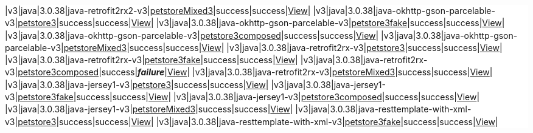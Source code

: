 |v3|java|3.0.38|java-retrofit2rx2-v3|[petstoreMixed3](https://raw.githubusercontent.com/swagger-api/swagger-codegen/d7d5b9a97447f40e130e132cdf0cf7ee7c626cb8/fixtures/immutable/specifications/v3/petstoreMixed3.yaml)|success|success|[View](https://github.com/swagger-api/swagger-codegen-test/tree/main/out/2.4.29_3.0.38/2023_01_23_14_55_25/java/java-retrofit2rx2-v3/petstoreMixed3)|
|v3|java|3.0.38|java-okhttp-gson-parcelable-v3|[petstore3](https://raw.githubusercontent.com/swagger-api/swagger-codegen/d7d5b9a97447f40e130e132cdf0cf7ee7c626cb8/fixtures/immutable/specifications/v3/petstore3.json)|success|success|[View](https://github.com/swagger-api/swagger-codegen-test/tree/main/out/2.4.29_3.0.38/2023_01_23_14_55_25/java/java-okhttp-gson-parcelable-v3/petstore3)|
|v3|java|3.0.38|java-okhttp-gson-parcelable-v3|[petstore3fake](https://raw.githubusercontent.com/swagger-api/swagger-codegen/d7d5b9a97447f40e130e132cdf0cf7ee7c626cb8/fixtures/immutable/specifications/v3/petstore3fake.yaml)|success|success|[View](https://github.com/swagger-api/swagger-codegen-test/tree/main/out/2.4.29_3.0.38/2023_01_23_14_55_25/java/java-okhttp-gson-parcelable-v3/petstore3fake)|
|v3|java|3.0.38|java-okhttp-gson-parcelable-v3|[petstore3composed](https://raw.githubusercontent.com/swagger-api/swagger-codegen/d7d5b9a97447f40e130e132cdf0cf7ee7c626cb8/fixtures/immutable/specifications/v3/petstore3composed.yaml)|success|success|[View](https://github.com/swagger-api/swagger-codegen-test/tree/main/out/2.4.29_3.0.38/2023_01_23_14_55_25/java/java-okhttp-gson-parcelable-v3/petstore3composed)|
|v3|java|3.0.38|java-okhttp-gson-parcelable-v3|[petstoreMixed3](https://raw.githubusercontent.com/swagger-api/swagger-codegen/d7d5b9a97447f40e130e132cdf0cf7ee7c626cb8/fixtures/immutable/specifications/v3/petstoreMixed3.yaml)|success|success|[View](https://github.com/swagger-api/swagger-codegen-test/tree/main/out/2.4.29_3.0.38/2023_01_23_14_55_25/java/java-okhttp-gson-parcelable-v3/petstoreMixed3)|
|v3|java|3.0.38|java-retrofit2rx-v3|[petstore3](https://raw.githubusercontent.com/swagger-api/swagger-codegen/d7d5b9a97447f40e130e132cdf0cf7ee7c626cb8/fixtures/immutable/specifications/v3/petstore3.json)|success|success|[View](https://github.com/swagger-api/swagger-codegen-test/tree/main/out/2.4.29_3.0.38/2023_01_23_14_55_25/java/java-retrofit2rx-v3/petstore3)|
|v3|java|3.0.38|java-retrofit2rx-v3|[petstore3fake](https://raw.githubusercontent.com/swagger-api/swagger-codegen/d7d5b9a97447f40e130e132cdf0cf7ee7c626cb8/fixtures/immutable/specifications/v3/petstore3fake.yaml)|success|success|[View](https://github.com/swagger-api/swagger-codegen-test/tree/main/out/2.4.29_3.0.38/2023_01_23_14_55_25/java/java-retrofit2rx-v3/petstore3fake)|
|v3|java|3.0.38|java-retrofit2rx-v3|[petstore3composed](https://raw.githubusercontent.com/swagger-api/swagger-codegen/d7d5b9a97447f40e130e132cdf0cf7ee7c626cb8/fixtures/immutable/specifications/v3/petstore3composed.yaml)|success|***failure***|[View](https://github.com/swagger-api/swagger-codegen-test/tree/main/out/2.4.29_3.0.38/2023_01_23_14_55_25/java/java-retrofit2rx-v3/petstore3composed)|
|v3|java|3.0.38|java-retrofit2rx-v3|[petstoreMixed3](https://raw.githubusercontent.com/swagger-api/swagger-codegen/d7d5b9a97447f40e130e132cdf0cf7ee7c626cb8/fixtures/immutable/specifications/v3/petstoreMixed3.yaml)|success|success|[View](https://github.com/swagger-api/swagger-codegen-test/tree/main/out/2.4.29_3.0.38/2023_01_23_14_55_25/java/java-retrofit2rx-v3/petstoreMixed3)|
|v3|java|3.0.38|java-jersey1-v3|[petstore3](https://raw.githubusercontent.com/swagger-api/swagger-codegen/d7d5b9a97447f40e130e132cdf0cf7ee7c626cb8/fixtures/immutable/specifications/v3/petstore3.json)|success|success|[View](https://github.com/swagger-api/swagger-codegen-test/tree/main/out/2.4.29_3.0.38/2023_01_23_14_55_25/java/java-jersey1-v3/petstore3)|
|v3|java|3.0.38|java-jersey1-v3|[petstore3fake](https://raw.githubusercontent.com/swagger-api/swagger-codegen/d7d5b9a97447f40e130e132cdf0cf7ee7c626cb8/fixtures/immutable/specifications/v3/petstore3fake.yaml)|success|success|[View](https://github.com/swagger-api/swagger-codegen-test/tree/main/out/2.4.29_3.0.38/2023_01_23_14_55_25/java/java-jersey1-v3/petstore3fake)|
|v3|java|3.0.38|java-jersey1-v3|[petstore3composed](https://raw.githubusercontent.com/swagger-api/swagger-codegen/d7d5b9a97447f40e130e132cdf0cf7ee7c626cb8/fixtures/immutable/specifications/v3/petstore3composed.yaml)|success|success|[View](https://github.com/swagger-api/swagger-codegen-test/tree/main/out/2.4.29_3.0.38/2023_01_23_14_55_25/java/java-jersey1-v3/petstore3composed)|
|v3|java|3.0.38|java-jersey1-v3|[petstoreMixed3](https://raw.githubusercontent.com/swagger-api/swagger-codegen/d7d5b9a97447f40e130e132cdf0cf7ee7c626cb8/fixtures/immutable/specifications/v3/petstoreMixed3.yaml)|success|success|[View](https://github.com/swagger-api/swagger-codegen-test/tree/main/out/2.4.29_3.0.38/2023_01_23_14_55_25/java/java-jersey1-v3/petstoreMixed3)|
|v3|java|3.0.38|java-resttemplate-with-xml-v3|[petstore3](https://raw.githubusercontent.com/swagger-api/swagger-codegen/d7d5b9a97447f40e130e132cdf0cf7ee7c626cb8/fixtures/immutable/specifications/v3/petstore3.json)|success|success|[View](https://github.com/swagger-api/swagger-codegen-test/tree/main/out/2.4.29_3.0.38/2023_01_23_14_55_25/java/java-resttemplate-with-xml-v3/petstore3)|
|v3|java|3.0.38|java-resttemplate-with-xml-v3|[petstore3fake](https://raw.githubusercontent.com/swagger-api/swagger-codegen/d7d5b9a97447f40e130e132cdf0cf7ee7c626cb8/fixtures/immutable/specifications/v3/petstore3fake.yaml)|success|success|[View](https://github.com/swagger-api/swagger-codegen-test/tree/main/out/2.4.29_3.0.38/2023_01_23_14_55_25/java/java-resttemplate-with-xml-v3/petstore3fake)|